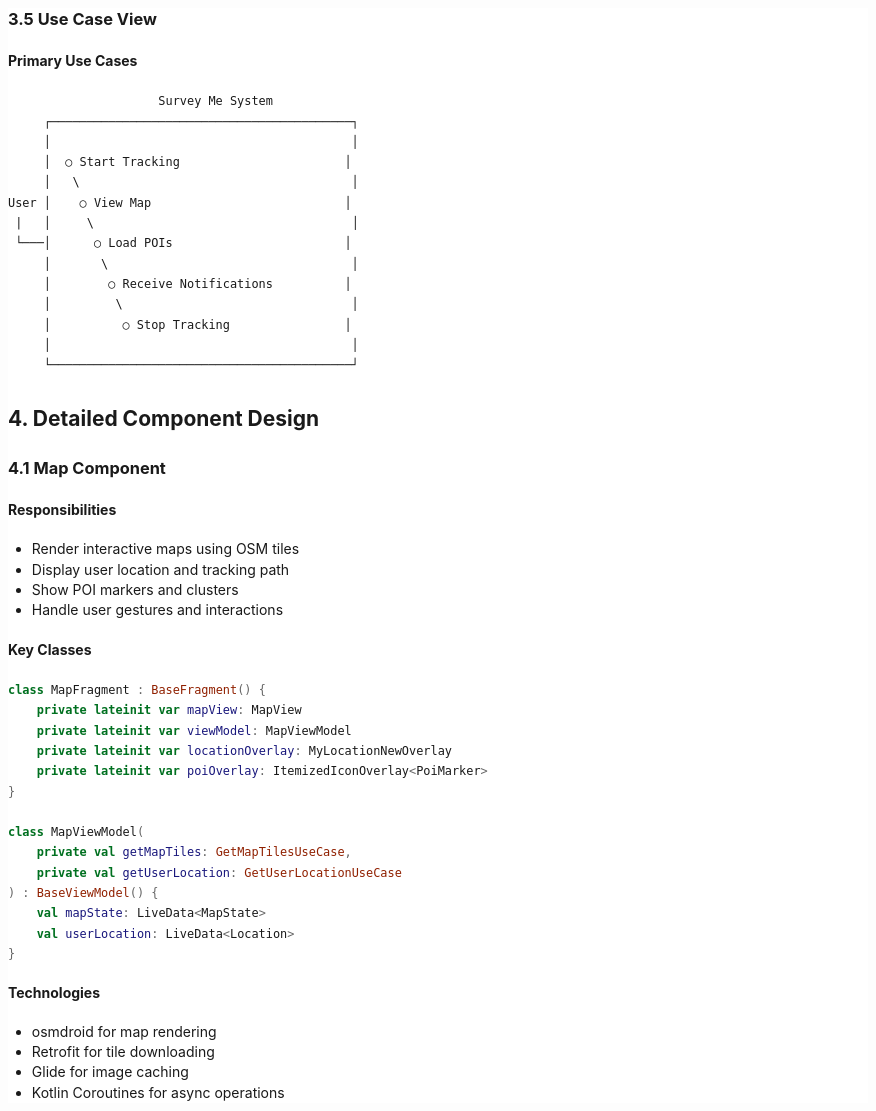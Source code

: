 
### 3.5 Use Case View

#### Primary Use Cases

```
                     Survey Me System
     ┌──────────────────────────────────────────┐
     │                                          │
     │  ○ Start Tracking                       │
     │   \                                      │
User │    ○ View Map                           │
 |   │     \                                    │
 └───│      ○ Load POIs                        │
     │       \                                  │
     │        ○ Receive Notifications          │
     │         \                                │
     │          ○ Stop Tracking                │
     │                                          │
     └──────────────────────────────────────────┘
```

## 4. Detailed Component Design

### 4.1 Map Component

#### Responsibilities
- Render interactive maps using OSM tiles
- Display user location and tracking path
- Show POI markers and clusters
- Handle user gestures and interactions

#### Key Classes
```kotlin
class MapFragment : BaseFragment() {
    private lateinit var mapView: MapView
    private lateinit var viewModel: MapViewModel
    private lateinit var locationOverlay: MyLocationNewOverlay
    private lateinit var poiOverlay: ItemizedIconOverlay<PoiMarker>
}

class MapViewModel(
    private val getMapTiles: GetMapTilesUseCase,
    private val getUserLocation: GetUserLocationUseCase
) : BaseViewModel() {
    val mapState: LiveData<MapState>
    val userLocation: LiveData<Location>
}
```

#### Technologies
- osmdroid for map rendering
- Retrofit for tile downloading
- Glide for image caching
- Kotlin Coroutines for async operations
